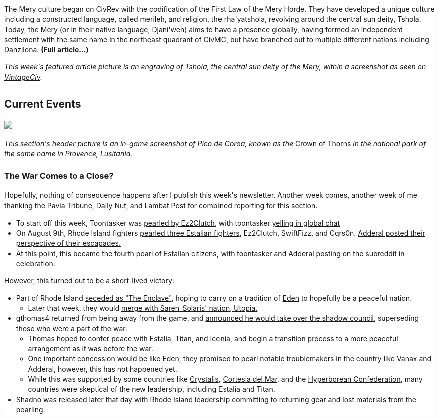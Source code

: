 The Mery culture began on CivRev with the codification of the First Law of the Mery Horde. They have developed a unique culture including a constructed language, called merileh, and religion, the rha'yatshola, revolving around the central sun deity, Tshola. Today, the Mery (or in their native language, Djani'weh) aims to have a presence globally, having [formed an independent settlement with the same name](https://civwiki.org/wiki/Djani'hweh) in the northeast quadrant of CivMC, but have branched out to multiple different nations including [Danzilona](https://civwiki.org/wiki/Free_Danzilonan_Republic). [**(Full article...)**](https://civwiki.org/wiki/Mery)

*This week's featured article picture is an engraving of Tshola, the central sun deity of the Mery, within a screenshot as seen on [VintageCiv](https://civwiki.org/wiki/VintageCiv).*

## Current Events

![](https://cdn.discordapp.com/attachments/427230933222031372/1006289242617561158/unknown.png)

*This section's header picture is an in-game screenshot of Pico de Coroa, known as the* Crown of Thorns *in the national park of the same name in Provence, Lusitania.*

### The War Comes to a Close?

Hopefully, nothing of consequence happens after I publish this week's newsletter. Another week comes, another week of me thanking the Pavia Tribune, Daily Nut, and Lambat Post for combined reporting for this section.

- To start off this week, Toontasker was [pearled by Ez2Clutch](https://www.reddit.com/r/CivMC/comments/wmehmh/the_daily_nut_the_war_continues/), with toontasker [yelling in global chat](https://imgur.com/MshPcf9)
- On August 9th, Rhode Island fighters [pearled three Estalian fighters](https://www.reddit.com/r/CivMC/comments/wk4ek0/clutch_swift_carson_pearled_post_claims/), Ez2Clutch, SwiftFizz, and Cqrs0n. [Adderal posted their perspective of their escapades.](https://www.reddit.com/r/CivMC/comments/wki95u/comeback_season_9v2_estalian_fold/)
- At this point, this became the fourth pearl of Estalian citizens, with toontasker and [Adderal](https://www.reddit.com/r/CivMC/comments/wki95u/comeback_season_9v2_estalian_fold/) posting on the subreddit in celebration.

However, this turned out to be a short-lived victory:

- Part of Rhode Island [seceded as "The Enclave"](https://www.reddit.com/r/CivMC/comments/wjqj0k/announcing_the_enclave/), hoping to carry on a tradition of [Eden](https://civwiki.org/wiki/Eden) to hopefully be a peaceful nation.
    - Later that week, they would [merge with Saren_Solaris' nation, Utopia.](https://www.reddit.com/r/CivMC/comments/wmwddn/utopiaenclave_merger/)
- gthomas4 returned from being away from the game, and [announced he would take over the shadow council](https://www.reddit.com/r/CivMC/comments/wldbqu/dad_is_home_from_getting_cigarettes/), superseding those who were a part of the war.
    - Thomas hoped to confer peace with Estalia, Titan, and Icenia, and begin a transition process to a more peaceful arrangement as it was before the war.
    - One important concession would be like Eden, they promised to pearl notable troublemakers in the country like Vanax and Adderal, however, this has not happened yet.
    - While this was supported by some countries like [Crystalis](https://www.reddit.com/r/CivMC/comments/wldi0g/crystalis_of_the_arsenio_pact_recognizes_the/), [Cortesia del Mar](https://www.reddit.com/r/CivMC/comments/wleq8z/cortesia_del_mar_recognizes_the_new_rhode_island/), and the [Hyperborean Confederation](https://www.reddit.com/r/CivMC/comments/wm05jn/the_hyperborean_confederation_recognizes_the/), many countries were skeptical of the new leadership, including Estalia and Titan.
- Shadno [was released later that day](https://www.reddit.com/r/CivMC/comments/wldbqu/dad_is_home_from_getting_cigarettes/ijt5nc1/) with Rhode Island leadership committing to returning gear and lost materials from the pearling.
